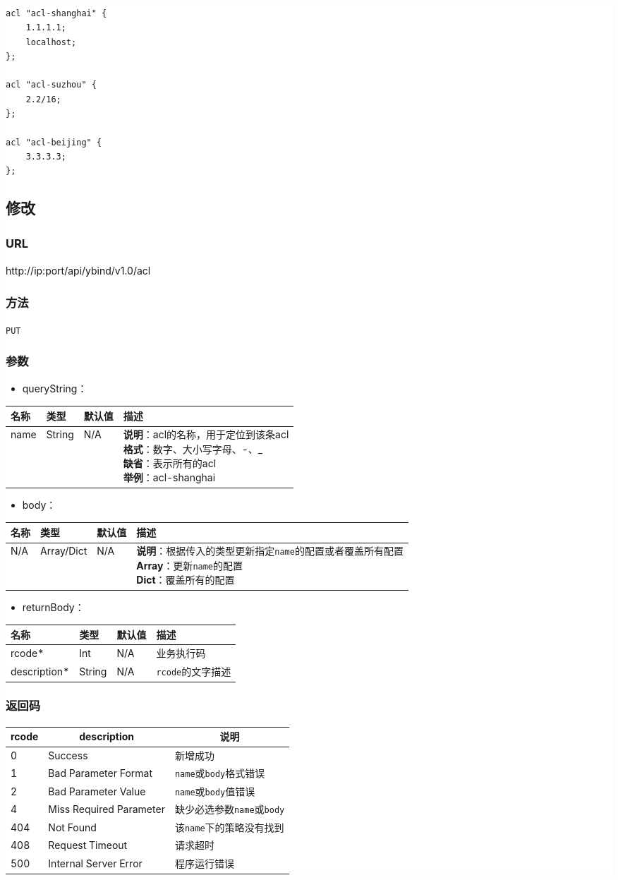 ```
acl "acl-shanghai" {
    1.1.1.1;
    localhost;
};

acl "acl-suzhou" {
    2.2/16;
};

acl "acl-beijing" {
    3.3.3.3;
};
```

## 修改

### URL
http://ip:port/api/ybind/v1.0/acl

### 方法
`PUT`

### 参数
* queryString：

| 名称 | 类型   | 默认值 | 描述                                                         |
| :--- | :----- | :----- | :----------------------------------------------------------- |
| name | String | N/A    | **说明**：acl的名称，用于定位到该条acl<br>**格式**：数字、大小写字母、-、_<br>**缺省**：表示所有的acl<br>**举例**：acl-shanghai |

* body：

| 名称 | 类型       | 默认值 | 描述                                                         |
| :--- | :--------- | :----- | :----------------------------------------------------------- |
| N/A  | Array/Dict | N/A    | **说明**：根据传入的类型更新指定`name`的配置或者覆盖所有配置<br>**Array**：更新`name`的配置<br>**Dict**：覆盖所有的配置 |

* returnBody：

| 名称         | 类型   | 默认值 | 描述              |
| :----------- | :----- | :----- | :---------------- |
| rcode*       | Int    | N/A    | 业务执行码        |
| description* | String | N/A    | `rcode`的文字描述 |

### 返回码
| rcode | description             | 说明                       |
| ----- | ----------------------- | -------------------------- |
| 0     | Success                 | 新增成功                   |
| 1     | Bad Parameter Format    | `name`或`body`格式错误     |
| 2     | Bad Parameter Value     | `name`或`body`值错误       |
| 4     | Miss Required Parameter | 缺少必选参数`name`或`body` |
| 404   | Not Found               | 该`name`下的策略没有找到   |
| 408   | Request Timeout         | 请求超时                   |
| 500   | Internal Server Error   | 程序运行错误               |
